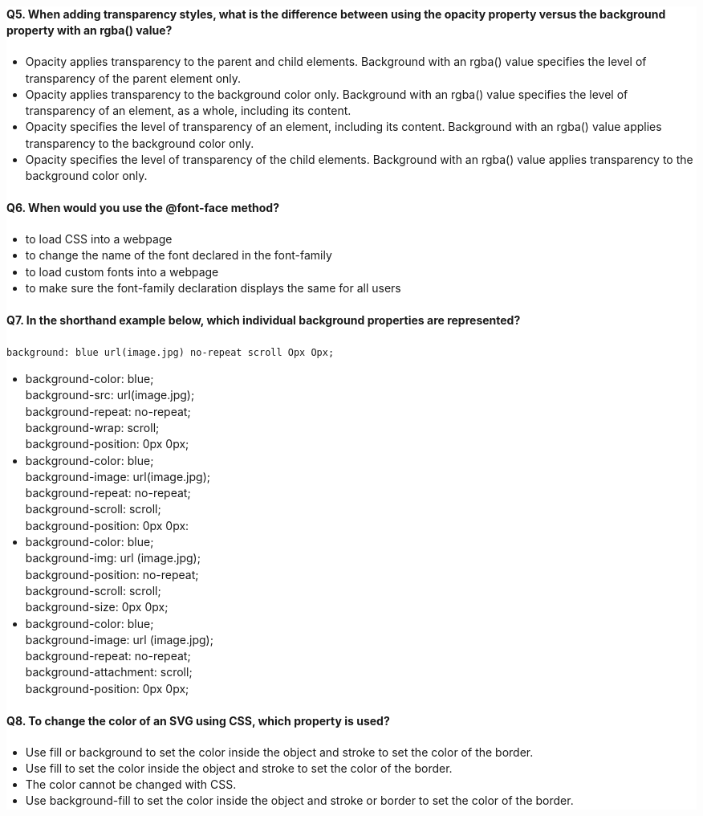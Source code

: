 #### Q5. When adding transparency styles, what is the difference between using the opacity property versus the background property with an rgba() value?
- Opacity applies transparency to the parent and child elements. Background with an rgba() value specifies the level of transparency of the parent element only.
- Opacity applies transparency to the background color only. Background with an rgba() value specifies the level of transparency of an element, as a whole, including its content.
- Opacity specifies the level of transparency of an element, including its content. Background with an rgba() value applies transparency to the background color only.
- Opacity specifies the level of transparency of the child elements. Background with an rgba() value applies transparency to the background color only.

#### Q6. When would you use the @font-face method?
- to load CSS into a webpage
- to change the name of the font declared in the font-family
- to load custom fonts into a webpage
- to make sure the font-family declaration displays the same for all users

#### Q7. In the shorthand example below, which individual background properties are represented?
`background: blue url(image.jpg) no-repeat scroll Opx Opx;`

- background-color: blue;\
  background-src: url(image.jpg);\
  background-repeat: no-repeat;\
  background-wrap: scroll;\
  background-position: 0px 0px;
- background-color: blue;\
  background-image: url(image.jpg);\
  background-repeat: no-repeat;\
  background-scroll: scroll;\
  background-position: 0px 0px:
- background-color: blue;\
  background-img: url (image.jpg);\
  background-position: no-repeat;\
  background-scroll: scroll;\
  background-size: 0px 0px;
- background-color: blue;\
  background-image: url (image.jpg);\
  background-repeat: no-repeat;\
  background-attachment: scroll;\
  background-position: 0px 0px;

#### Q8. To change the color of an SVG using CSS, which property is used?
- Use fill or background to set the color inside the object and stroke to set the color of the border.
- Use fill to set the color inside the object and stroke to set the color of the border.
- The color cannot be changed with CSS.
- Use background-fill to set the color inside the object and stroke or border to set the color of the border.
